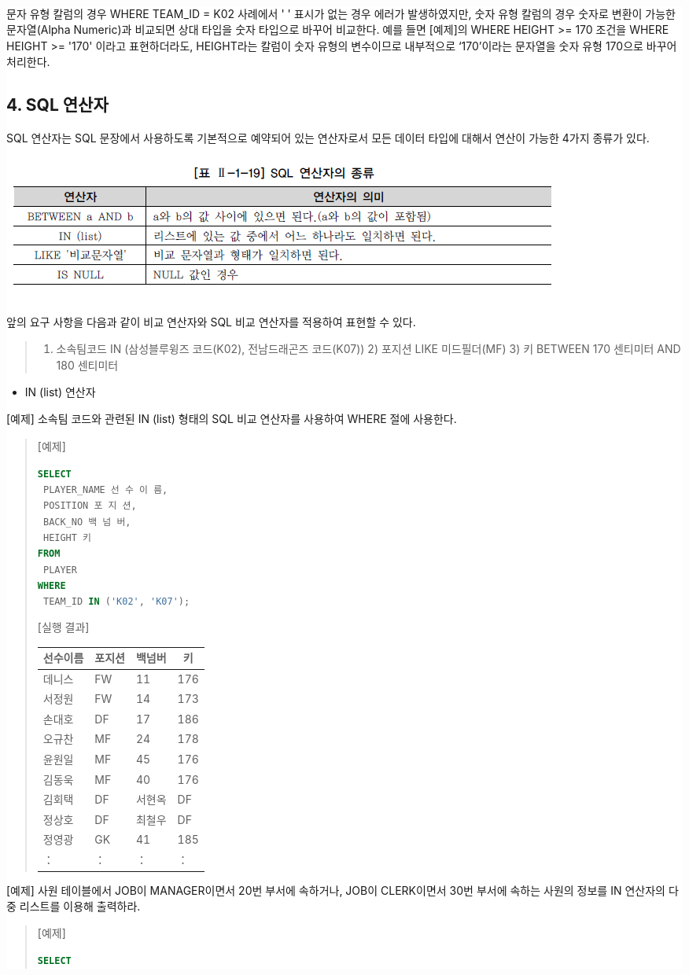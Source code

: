 >
문자 유형 칼럼의 경우 WHERE TEAM_ID = K02 사례에서 ' ' 표시가 없는 경우 에러가 발생하였지만, 숫자 유형 칼럼의 경우 숫자로 변환이 가능한 문자열(Alpha Numeric)과 비교되면 상대 타입을 숫자 타입으로 바꾸어 비교한다. 예를 들면 [예제]의 WHERE HEIGHT &gt;= 170 조건을 WHERE HEIGHT &gt;= '170' 이라고 표현하더라도, HEIGHT라는 칼럼이 숫자 유형의 변수이므로 내부적으로 ‘170’이라는 문자열을 숫자 유형 170으로 바꾸어 처리한다.<br>

## 4. SQL 연산자<br>

SQL 연산자는 SQL 문장에서 사용하도록 기본적으로 예약되어 있는 연산자로서 모든 데이터 타입에 대해서 연산이 가능한 4가지 종류가 있다.<br>

<img src="./images_files/SQL_176.jpg" alt="sql가이드"><br>

앞의 요구 사항을 다음과 같이 비교 연산자와 SQL 비교 연산자를 적용하여 표현할 수 있다.
>1) 소속팀코드 IN (삼성블루윙즈 코드(K02), 전남드래곤즈 코드(K07)) 2) 포지션 LIKE 미드필더(MF) 3) 키 BETWEEN 170 센티미터 AND 180 센티미터<br>

* IN (list) 연산자<br>

[예제] 소속팀 코드와 관련된 IN (list) 형태의 SQL 비교 연산자를 사용하여 WHERE 절에 사용한다.
>[예제]
>
> 
>```sql
>SELECT
>  PLAYER_NAME 선 수 이 름,
>  POSITION 포 지 션,
>  BACK_NO 백 넘 버,
>  HEIGHT 키
>FROM
>  PLAYER
>WHERE
>  TEAM_ID IN ('K02', 'K07');
>```
>
>[실행 결과]
>
>|선수이름|포지션|백넘버|키|
>|------|----|----|---|
>|데니스|FW|11|176|
>|서정원|FW|14|173|
>|손대호|DF|17|186|
>|오규찬|MF|24|178|
>|윤원일|MF|45|176|
>|김동욱|MF|40|176|
>|김회택|DF|서현옥|DF|
>|정상호|DF|최철우|DF|
>|정영광|GK|41|185|
>|：|：|：|：|
>
[예제] 사원 테이블에서 JOB이 MANAGER이면서 20번 부서에 속하거나, JOB이 CLERK이면서 30번 부서에 속하는 사원의 정보를 IN 연산자의 다중 리스트를 이용해 출력하라.
>[예제]
>
> 
>```sql
>SELECT